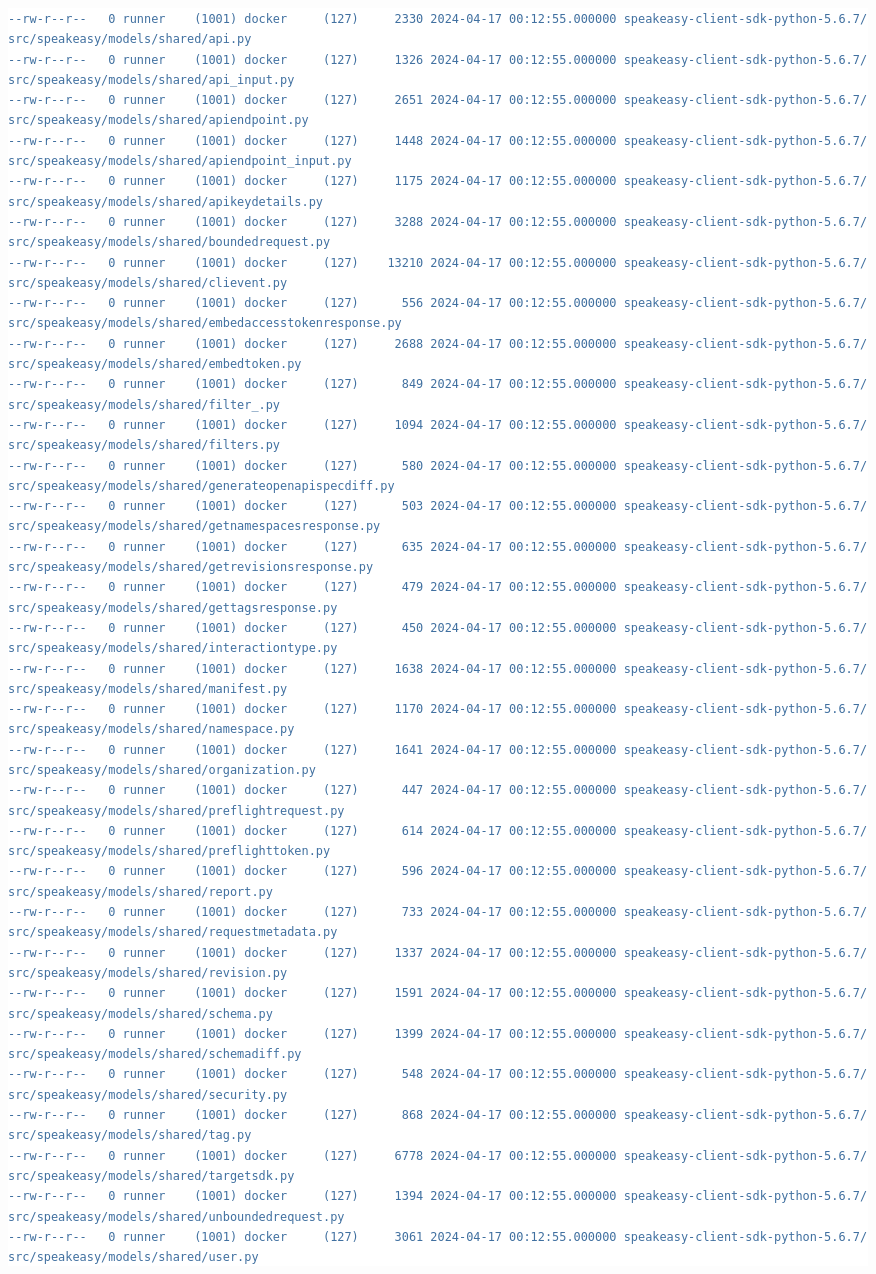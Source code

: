 ```diff
--rw-r--r--   0 runner    (1001) docker     (127)     2330 2024-04-17 00:12:55.000000 speakeasy-client-sdk-python-5.6.7/src/speakeasy/models/shared/api.py
--rw-r--r--   0 runner    (1001) docker     (127)     1326 2024-04-17 00:12:55.000000 speakeasy-client-sdk-python-5.6.7/src/speakeasy/models/shared/api_input.py
--rw-r--r--   0 runner    (1001) docker     (127)     2651 2024-04-17 00:12:55.000000 speakeasy-client-sdk-python-5.6.7/src/speakeasy/models/shared/apiendpoint.py
--rw-r--r--   0 runner    (1001) docker     (127)     1448 2024-04-17 00:12:55.000000 speakeasy-client-sdk-python-5.6.7/src/speakeasy/models/shared/apiendpoint_input.py
--rw-r--r--   0 runner    (1001) docker     (127)     1175 2024-04-17 00:12:55.000000 speakeasy-client-sdk-python-5.6.7/src/speakeasy/models/shared/apikeydetails.py
--rw-r--r--   0 runner    (1001) docker     (127)     3288 2024-04-17 00:12:55.000000 speakeasy-client-sdk-python-5.6.7/src/speakeasy/models/shared/boundedrequest.py
--rw-r--r--   0 runner    (1001) docker     (127)    13210 2024-04-17 00:12:55.000000 speakeasy-client-sdk-python-5.6.7/src/speakeasy/models/shared/clievent.py
--rw-r--r--   0 runner    (1001) docker     (127)      556 2024-04-17 00:12:55.000000 speakeasy-client-sdk-python-5.6.7/src/speakeasy/models/shared/embedaccesstokenresponse.py
--rw-r--r--   0 runner    (1001) docker     (127)     2688 2024-04-17 00:12:55.000000 speakeasy-client-sdk-python-5.6.7/src/speakeasy/models/shared/embedtoken.py
--rw-r--r--   0 runner    (1001) docker     (127)      849 2024-04-17 00:12:55.000000 speakeasy-client-sdk-python-5.6.7/src/speakeasy/models/shared/filter_.py
--rw-r--r--   0 runner    (1001) docker     (127)     1094 2024-04-17 00:12:55.000000 speakeasy-client-sdk-python-5.6.7/src/speakeasy/models/shared/filters.py
--rw-r--r--   0 runner    (1001) docker     (127)      580 2024-04-17 00:12:55.000000 speakeasy-client-sdk-python-5.6.7/src/speakeasy/models/shared/generateopenapispecdiff.py
--rw-r--r--   0 runner    (1001) docker     (127)      503 2024-04-17 00:12:55.000000 speakeasy-client-sdk-python-5.6.7/src/speakeasy/models/shared/getnamespacesresponse.py
--rw-r--r--   0 runner    (1001) docker     (127)      635 2024-04-17 00:12:55.000000 speakeasy-client-sdk-python-5.6.7/src/speakeasy/models/shared/getrevisionsresponse.py
--rw-r--r--   0 runner    (1001) docker     (127)      479 2024-04-17 00:12:55.000000 speakeasy-client-sdk-python-5.6.7/src/speakeasy/models/shared/gettagsresponse.py
--rw-r--r--   0 runner    (1001) docker     (127)      450 2024-04-17 00:12:55.000000 speakeasy-client-sdk-python-5.6.7/src/speakeasy/models/shared/interactiontype.py
--rw-r--r--   0 runner    (1001) docker     (127)     1638 2024-04-17 00:12:55.000000 speakeasy-client-sdk-python-5.6.7/src/speakeasy/models/shared/manifest.py
--rw-r--r--   0 runner    (1001) docker     (127)     1170 2024-04-17 00:12:55.000000 speakeasy-client-sdk-python-5.6.7/src/speakeasy/models/shared/namespace.py
--rw-r--r--   0 runner    (1001) docker     (127)     1641 2024-04-17 00:12:55.000000 speakeasy-client-sdk-python-5.6.7/src/speakeasy/models/shared/organization.py
--rw-r--r--   0 runner    (1001) docker     (127)      447 2024-04-17 00:12:55.000000 speakeasy-client-sdk-python-5.6.7/src/speakeasy/models/shared/preflightrequest.py
--rw-r--r--   0 runner    (1001) docker     (127)      614 2024-04-17 00:12:55.000000 speakeasy-client-sdk-python-5.6.7/src/speakeasy/models/shared/preflighttoken.py
--rw-r--r--   0 runner    (1001) docker     (127)      596 2024-04-17 00:12:55.000000 speakeasy-client-sdk-python-5.6.7/src/speakeasy/models/shared/report.py
--rw-r--r--   0 runner    (1001) docker     (127)      733 2024-04-17 00:12:55.000000 speakeasy-client-sdk-python-5.6.7/src/speakeasy/models/shared/requestmetadata.py
--rw-r--r--   0 runner    (1001) docker     (127)     1337 2024-04-17 00:12:55.000000 speakeasy-client-sdk-python-5.6.7/src/speakeasy/models/shared/revision.py
--rw-r--r--   0 runner    (1001) docker     (127)     1591 2024-04-17 00:12:55.000000 speakeasy-client-sdk-python-5.6.7/src/speakeasy/models/shared/schema.py
--rw-r--r--   0 runner    (1001) docker     (127)     1399 2024-04-17 00:12:55.000000 speakeasy-client-sdk-python-5.6.7/src/speakeasy/models/shared/schemadiff.py
--rw-r--r--   0 runner    (1001) docker     (127)      548 2024-04-17 00:12:55.000000 speakeasy-client-sdk-python-5.6.7/src/speakeasy/models/shared/security.py
--rw-r--r--   0 runner    (1001) docker     (127)      868 2024-04-17 00:12:55.000000 speakeasy-client-sdk-python-5.6.7/src/speakeasy/models/shared/tag.py
--rw-r--r--   0 runner    (1001) docker     (127)     6778 2024-04-17 00:12:55.000000 speakeasy-client-sdk-python-5.6.7/src/speakeasy/models/shared/targetsdk.py
--rw-r--r--   0 runner    (1001) docker     (127)     1394 2024-04-17 00:12:55.000000 speakeasy-client-sdk-python-5.6.7/src/speakeasy/models/shared/unboundedrequest.py
--rw-r--r--   0 runner    (1001) docker     (127)     3061 2024-04-17 00:12:55.000000 speakeasy-client-sdk-python-5.6.7/src/speakeasy/models/shared/user.py
```